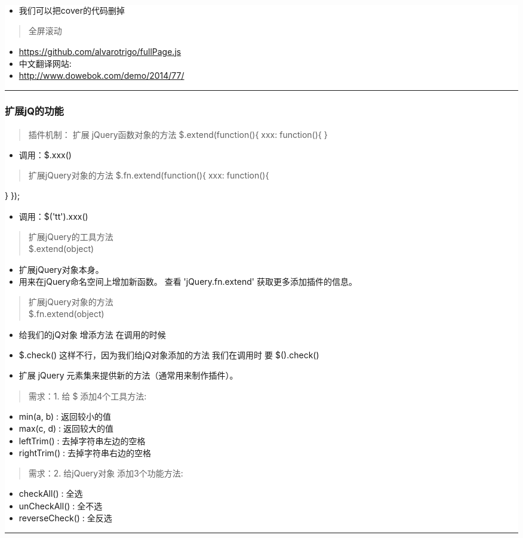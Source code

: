 - 我们可以把cover的代码删掉


> 全屏滚动
- https://github.com/alvarotrigo/fullPage.js
- 中文翻译网站:
- http://www.dowebok.com/demo/2014/77/


---------------------------------

### 扩展jQ的功能

> 插件机制：
> 扩展 jQuery函数对象的方法
$.extend(function(){
    xxx: function(){
}

- 调用：$.xxx()

> 扩展jQuery对象的方法
$.fn.extend(function(){
    xxx: function(){

}
});

- 调用：$('tt').xxx() 

> 扩展jQuery的工具方法        
$.extend(object)
- 扩展jQuery对象本身。
- 用来在jQuery命名空间上增加新函数。 查看 'jQuery.fn.extend' 获取更多添加插件的信息。



> 扩展jQuery对象的方法        
$.fn.extend(object)
- 给我们的jQ对象 增添方法 在调用的时候
- $.check()  这样不行，因为我们给jQ对象添加的方法 我们在调用时 要 $().check()

- 扩展 jQuery 元素集来提供新的方法（通常用来制作插件）。



> 需求：1. 给 $ 添加4个工具方法:
* min(a, b) : 返回较小的值
* max(c, d) : 返回较大的值
* leftTrim() : 去掉字符串左边的空格
* rightTrim() : 去掉字符串右边的空格

> 需求：2. 给jQuery对象 添加3个功能方法:
* checkAll() : 全选
* unCheckAll() : 全不选
* reverseCheck() : 全反选


---------------------------------
